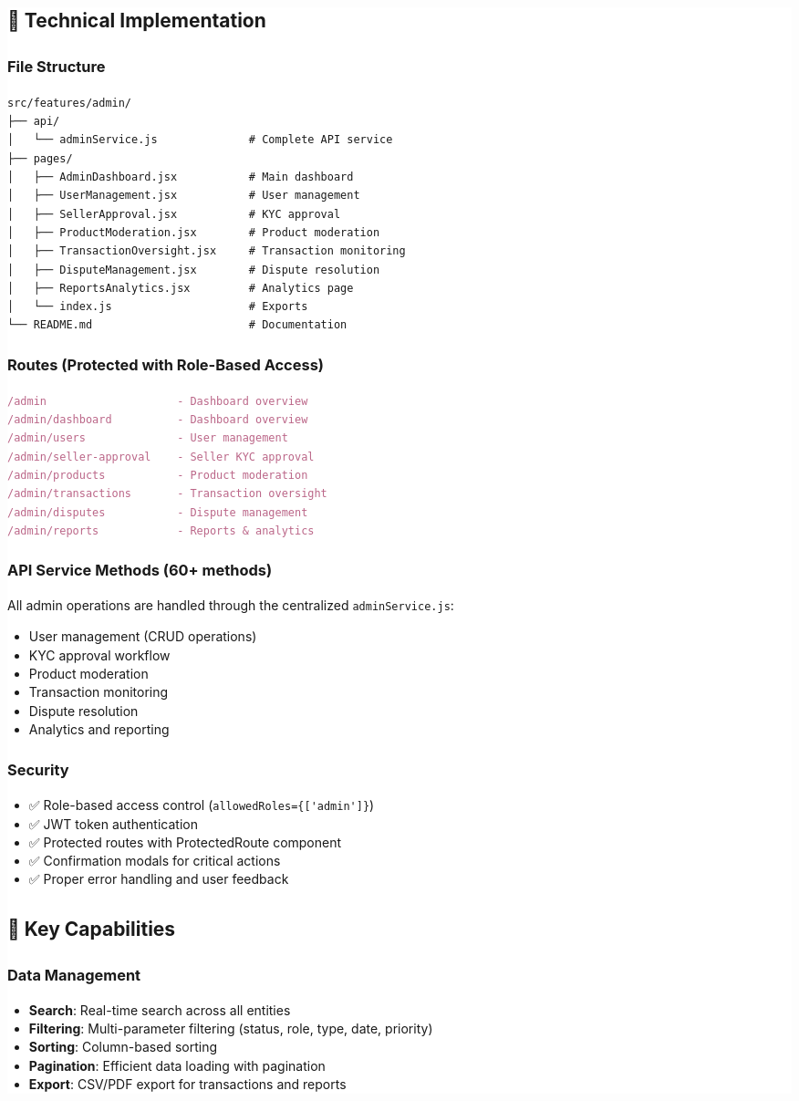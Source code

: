 ## 🔧 Technical Implementation

### File Structure
```
src/features/admin/
├── api/
│   └── adminService.js              # Complete API service
├── pages/
│   ├── AdminDashboard.jsx           # Main dashboard
│   ├── UserManagement.jsx           # User management
│   ├── SellerApproval.jsx           # KYC approval
│   ├── ProductModeration.jsx        # Product moderation
│   ├── TransactionOversight.jsx     # Transaction monitoring
│   ├── DisputeManagement.jsx        # Dispute resolution
│   ├── ReportsAnalytics.jsx         # Analytics page
│   └── index.js                     # Exports
└── README.md                        # Documentation
```

### Routes (Protected with Role-Based Access)
```javascript
/admin                    - Dashboard overview
/admin/dashboard          - Dashboard overview
/admin/users              - User management
/admin/seller-approval    - Seller KYC approval
/admin/products           - Product moderation
/admin/transactions       - Transaction oversight
/admin/disputes           - Dispute management
/admin/reports            - Reports & analytics
```

### API Service Methods (60+ methods)
All admin operations are handled through the centralized `adminService.js`:
- User management (CRUD operations)
- KYC approval workflow
- Product moderation
- Transaction monitoring
- Dispute resolution
- Analytics and reporting

### Security
- ✅ Role-based access control (`allowedRoles={['admin']}`)
- ✅ JWT token authentication
- ✅ Protected routes with ProtectedRoute component
- ✅ Confirmation modals for critical actions
- ✅ Proper error handling and user feedback

## 🎯 Key Capabilities

### Data Management
- **Search**: Real-time search across all entities
- **Filtering**: Multi-parameter filtering (status, role, type, date, priority)
- **Sorting**: Column-based sorting
- **Pagination**: Efficient data loading with pagination
- **Export**: CSV/PDF export for transactions and reports
